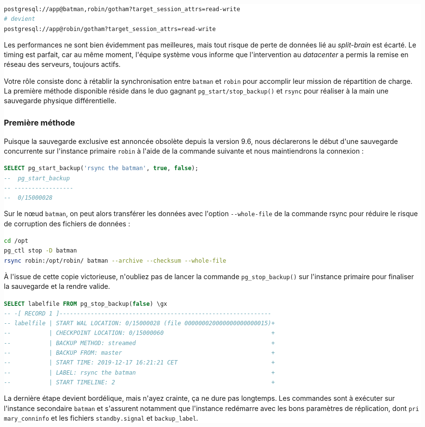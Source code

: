 ```sh
postgresql://app@batman,robin/gotham?target_session_attrs=read-write
# devient
postgresql://app@robin/gotham?target_session_attrs=read-write
```

Les performances ne sont bien évidemment pas meilleures, mais tout risque de perte 
de données lié au _split-brain_ est écarté. Le timing est parfait, car au même 
moment, l'équipe système vous informe que l'intervention au _datacenter_ a permis 
la remise en réseau des serveurs, toujours actifs.

Votre rôle consiste donc à rétablir la synchronisation entre `batman` et `robin` 
pour accomplir leur mission de répartition de charge. La première méthode disponible 
réside dans le duo gagnant `pg_start/stop_backup()` et `rsync` pour réaliser à 
la main une sauvegarde physique différentielle.

### Première méthode

Puisque la sauvegarde exclusive est annoncée obsolète depuis la version 9.6, 
nous déclarerons le début d'une sauvegarde concurrente sur l'instance primaire 
`robin` à l'aide de la commande suivante et nous maintiendrons la connexion :

```sql
SELECT pg_start_backup('rsync the batman', true, false);
--  pg_start_backup 
-- -----------------
--  0/15000028
```

Sur le nœud `batman`, on peut alors transférer les données avec l'option 
`--whole-file` de la commande rsync pour réduire le risque de corruption des 
fichiers de données :

```sh
cd /opt
pg_ctl stop -D batman
rsync robin:/opt/robin/ batman --archive --checksum --whole-file
```

À l'issue de cette copie victorieuse, n'oubliez pas de lancer la commande 
`pg_stop_backup()` sur l'instance primaire pour finaliser la sauvegarde et la 
rendre valide.

```sql
SELECT labelfile FROM pg_stop_backup(false) \gx
-- -[ RECORD 1 ]-------------------------------------------------------------
-- labelfile | START WAL LOCATION: 0/15000028 (file 000000020000000000000015)+
--           | CHECKPOINT LOCATION: 0/15000060                               +
--           | BACKUP METHOD: streamed                                       +
--           | BACKUP FROM: master                                           +
--           | START TIME: 2019-12-17 16:21:21 CET                           +
--           | LABEL: rsync the batman                                       +
--           | START TIMELINE: 2                                             +
```

La dernière étape devient bordélique, mais n'ayez crainte, ça ne dure pas 
longtemps. Les commandes sont à exécuter sur l'instance secondaire `batman` et 
s'assurent notamment que l'instance redémarre avec les bons paramètres de 
réplication, dont `primary_conninfo` et les fichiers `standby.signal` et 
`backup_label`.


[1]: https://www.postgresql.org/docs/12/libpq-connect.html#id-1.7.3.8.3.6
[2]: https://www.postgresql.org/docs/12/app-pgrewind.html#id-1.9.5.9.8
[3]: https://www.postgresql.org/docs/12/runtime-config-wal.html#GUC-WAL-LOG-HINTS
[4]: https://patroni.readthedocs.io/en/latest/